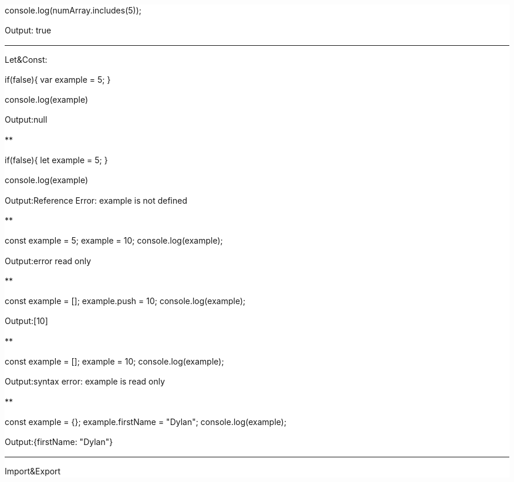 console.log(numArray.includes(5));

Output: true

******************************


Let&Const:

if(false){
	var example = 5;
}

console.log(example)

Output:null

**

if(false){
	let example = 5;
}

console.log(example)

Output:Reference Error: example is not defined

**

const example = 5;
example = 10;
console.log(example);

Output:error read only

**

const example = [];
example.push = 10;
console.log(example);

Output:[10]

**

const example = [];
example = 10;
console.log(example);

Output:syntax error: example is read only

**

const example = {};
example.firstName = "Dylan";
console.log(example);

Output:{firstName: "Dylan"}

****************************

Import&Export
